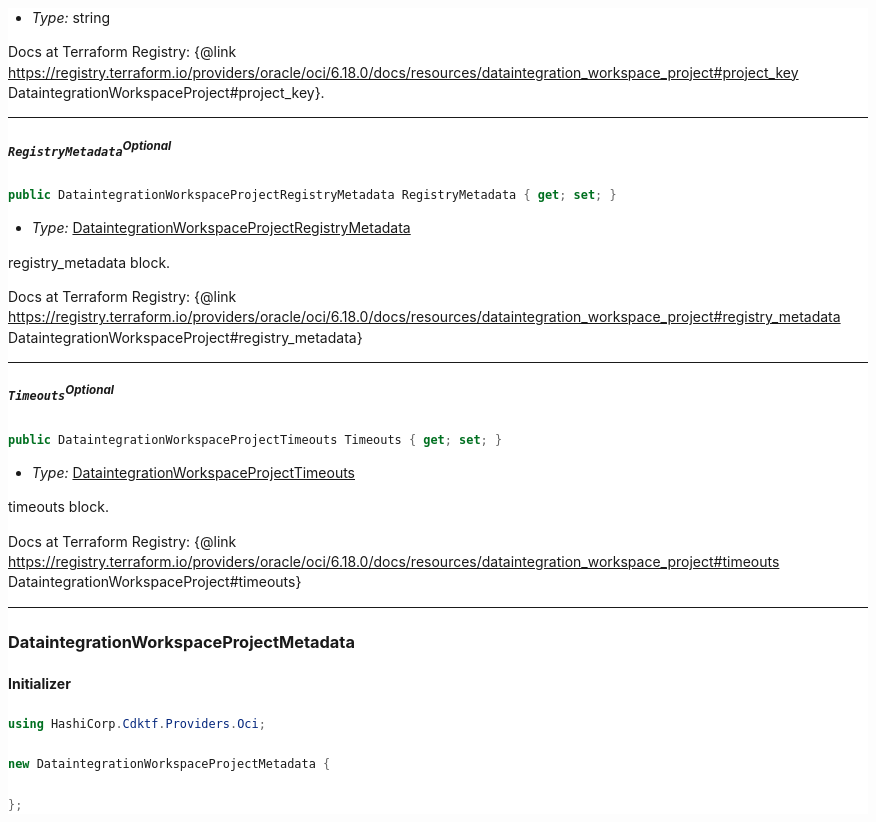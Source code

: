 - *Type:* string

Docs at Terraform Registry: {@link https://registry.terraform.io/providers/oracle/oci/6.18.0/docs/resources/dataintegration_workspace_project#project_key DataintegrationWorkspaceProject#project_key}.

---

##### `RegistryMetadata`<sup>Optional</sup> <a name="RegistryMetadata" id="rhizo-co-terraform-provider-oci.dataintegrationWorkspaceProject.DataintegrationWorkspaceProjectConfig.property.registryMetadata"></a>

```csharp
public DataintegrationWorkspaceProjectRegistryMetadata RegistryMetadata { get; set; }
```

- *Type:* <a href="#rhizo-co-terraform-provider-oci.dataintegrationWorkspaceProject.DataintegrationWorkspaceProjectRegistryMetadata">DataintegrationWorkspaceProjectRegistryMetadata</a>

registry_metadata block.

Docs at Terraform Registry: {@link https://registry.terraform.io/providers/oracle/oci/6.18.0/docs/resources/dataintegration_workspace_project#registry_metadata DataintegrationWorkspaceProject#registry_metadata}

---

##### `Timeouts`<sup>Optional</sup> <a name="Timeouts" id="rhizo-co-terraform-provider-oci.dataintegrationWorkspaceProject.DataintegrationWorkspaceProjectConfig.property.timeouts"></a>

```csharp
public DataintegrationWorkspaceProjectTimeouts Timeouts { get; set; }
```

- *Type:* <a href="#rhizo-co-terraform-provider-oci.dataintegrationWorkspaceProject.DataintegrationWorkspaceProjectTimeouts">DataintegrationWorkspaceProjectTimeouts</a>

timeouts block.

Docs at Terraform Registry: {@link https://registry.terraform.io/providers/oracle/oci/6.18.0/docs/resources/dataintegration_workspace_project#timeouts DataintegrationWorkspaceProject#timeouts}

---

### DataintegrationWorkspaceProjectMetadata <a name="DataintegrationWorkspaceProjectMetadata" id="rhizo-co-terraform-provider-oci.dataintegrationWorkspaceProject.DataintegrationWorkspaceProjectMetadata"></a>

#### Initializer <a name="Initializer" id="rhizo-co-terraform-provider-oci.dataintegrationWorkspaceProject.DataintegrationWorkspaceProjectMetadata.Initializer"></a>

```csharp
using HashiCorp.Cdktf.Providers.Oci;

new DataintegrationWorkspaceProjectMetadata {

};
```
